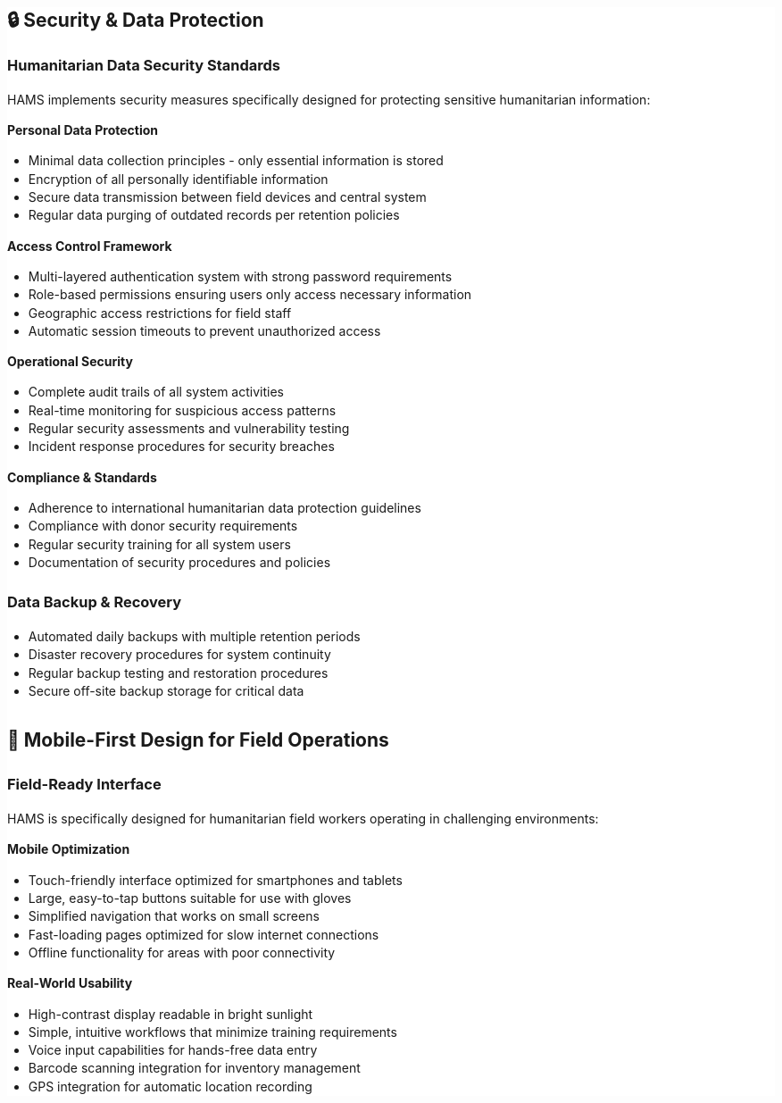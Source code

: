 ## 🔒 Security & Data Protection

### Humanitarian Data Security Standards
HAMS implements security measures specifically designed for protecting sensitive humanitarian information:

**Personal Data Protection**
- Minimal data collection principles - only essential information is stored
- Encryption of all personally identifiable information
- Secure data transmission between field devices and central system
- Regular data purging of outdated records per retention policies

**Access Control Framework**
- Multi-layered authentication system with strong password requirements
- Role-based permissions ensuring users only access necessary information
- Geographic access restrictions for field staff
- Automatic session timeouts to prevent unauthorized access

**Operational Security**
- Complete audit trails of all system activities
- Real-time monitoring for suspicious access patterns
- Regular security assessments and vulnerability testing
- Incident response procedures for security breaches

**Compliance & Standards**
- Adherence to international humanitarian data protection guidelines
- Compliance with donor security requirements
- Regular security training for all system users
- Documentation of security procedures and policies

### Data Backup & Recovery
- Automated daily backups with multiple retention periods
- Disaster recovery procedures for system continuity
- Regular backup testing and restoration procedures
- Secure off-site backup storage for critical data

## 📱 Mobile-First Design for Field Operations

### Field-Ready Interface
HAMS is specifically designed for humanitarian field workers operating in challenging environments:

**Mobile Optimization**
- Touch-friendly interface optimized for smartphones and tablets
- Large, easy-to-tap buttons suitable for use with gloves
- Simplified navigation that works on small screens
- Fast-loading pages optimized for slow internet connections
- Offline functionality for areas with poor connectivity

**Real-World Usability**
- High-contrast display readable in bright sunlight
- Simple, intuitive workflows that minimize training requirements
- Voice input capabilities for hands-free data entry
- Barcode scanning integration for inventory management
- GPS integration for automatic location recording
